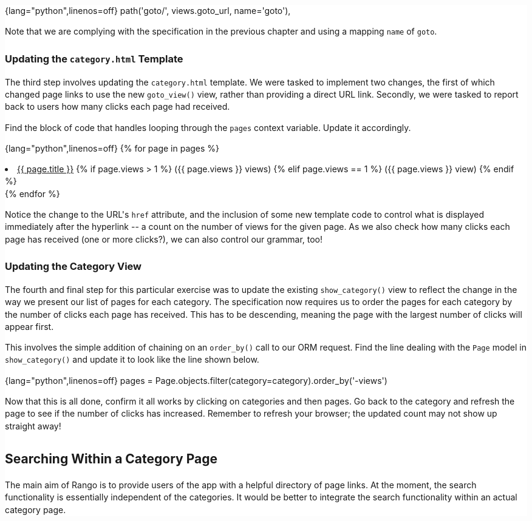 {lang="python",linenos=off}
	path('goto/', views.goto_url, name='goto'),

Note that we are complying with the specification in the previous chapter and using a mapping `name` of `goto`.

### Updating the `category.html` Template
The third step involves updating the `category.html` template. We were tasked to implement two changes, the first of which changed page links to use the new `goto_view()` view, rather than providing a direct URL link. Secondly, we were tasked to report back to users how many clicks each page had received.

Find the block of code that handles looping through the `pages` context variable. Update it accordingly.

{lang="python",linenos=off}
	{% for page in pages %}
	     <li>
	        <a href="{% url 'rango:goto' %}?page_id={{ page.id }}">{{ page.title }}</a>
	        {% if page.views > 1 %}
	            ({{ page.views }} views)
	        {% elif page.views == 1 %}
	            ({{ page.views }} view)
	        {% endif %}
	    </li>
	{% endfor %}

Notice the change to the URL's `href` attribute, and the inclusion of some new template code to control what is displayed immediately after the hyperlink -- a count on the number of views for the given page. As we also check how many clicks each page has received (one or more clicks?), we can also control our grammar, too!

### Updating the Category View
The fourth and final step for this particular exercise was to update the existing `show_category()` view to reflect the change in the way we present our list of pages for each category. The specification now requires us to order the pages for each category by the number of clicks each page has received. This has to be descending, meaning the page with the largest number of clicks will appear first.

This involves the simple addition of chaining on an `order_by()` call to our ORM request. Find the line dealing with the `Page` model in `show_category()` and update it to look like the line shown below.

{lang="python",linenos=off}
	pages = Page.objects.filter(category=category).order_by('-views')

Now that this is all done, confirm it all works by clicking on categories and then pages. Go back to the category and refresh the page to see if the number of clicks has increased. Remember to refresh your browser; the updated count may not show up straight away!

## Searching Within a Category Page
The main aim of Rango is to provide users of the app with a helpful directory of page links. At the moment, the search functionality is essentially independent of the categories. It would be better to integrate the search functionality within an actual category page.
